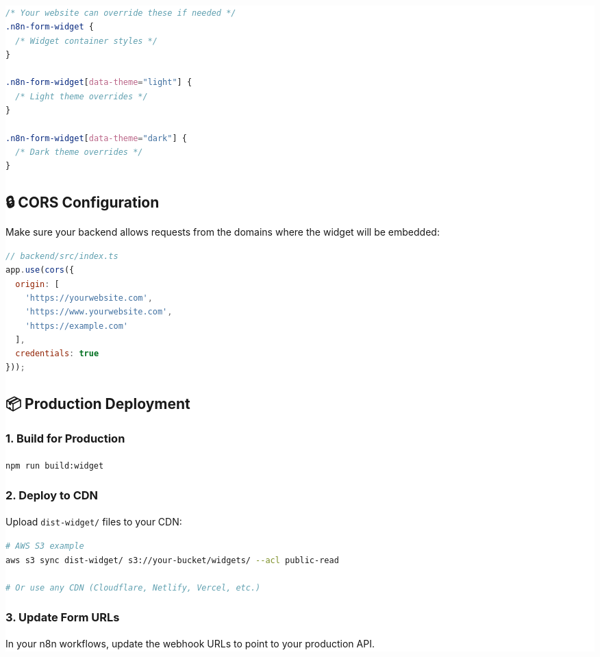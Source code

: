 ```css
/* Your website can override these if needed */
.n8n-form-widget {
  /* Widget container styles */
}

.n8n-form-widget[data-theme="light"] {
  /* Light theme overrides */
}

.n8n-form-widget[data-theme="dark"] {
  /* Dark theme overrides */
}
```

## 🔒 CORS Configuration

Make sure your backend allows requests from the domains where the widget will be embedded:

```javascript
// backend/src/index.ts
app.use(cors({
  origin: [
    'https://yourwebsite.com',
    'https://www.yourwebsite.com',
    'https://example.com'
  ],
  credentials: true
}));
```

## 📦 Production Deployment

### 1. Build for Production

```bash
npm run build:widget
```

### 2. Deploy to CDN

Upload `dist-widget/` files to your CDN:

```bash
# AWS S3 example
aws s3 sync dist-widget/ s3://your-bucket/widgets/ --acl public-read

# Or use any CDN (Cloudflare, Netlify, Vercel, etc.)
```

### 3. Update Form URLs

In your n8n workflows, update the webhook URLs to point to your production API.
